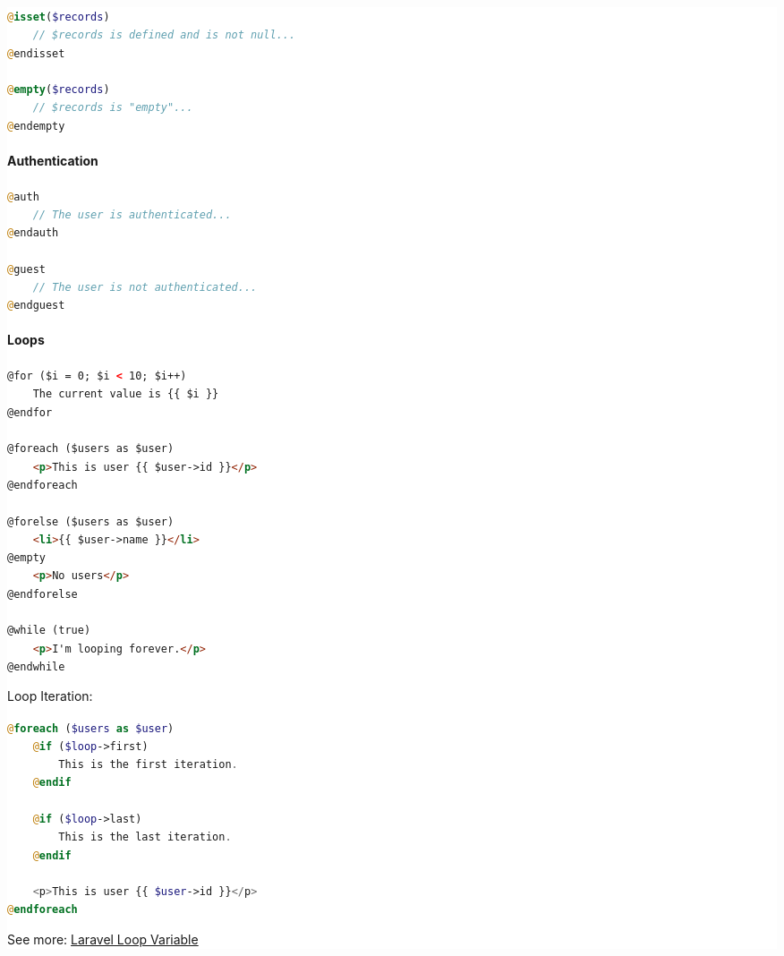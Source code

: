 ```php
@isset($records)
    // $records is defined and is not null...
@endisset

@empty($records)
    // $records is "empty"...
@endempty
```
#### Authentication
```php
@auth
    // The user is authenticated...
@endauth

@guest
    // The user is not authenticated...
@endguest
```
#### Loops
```html
@for ($i = 0; $i < 10; $i++)
    The current value is {{ $i }}
@endfor

@foreach ($users as $user)
    <p>This is user {{ $user->id }}</p>
@endforeach

@forelse ($users as $user)
    <li>{{ $user->name }}</li>
@empty
    <p>No users</p>
@endforelse

@while (true)
    <p>I'm looping forever.</p>
@endwhile
```
Loop Iteration:
```php
@foreach ($users as $user)
    @if ($loop->first)
        This is the first iteration.
    @endif

    @if ($loop->last)
        This is the last iteration.
    @endif

    <p>This is user {{ $user->id }}</p>
@endforeach
```
See more: [Laravel Loop Variable](https://laravel.com/docs/8.x/blade#the-loop-variable)
